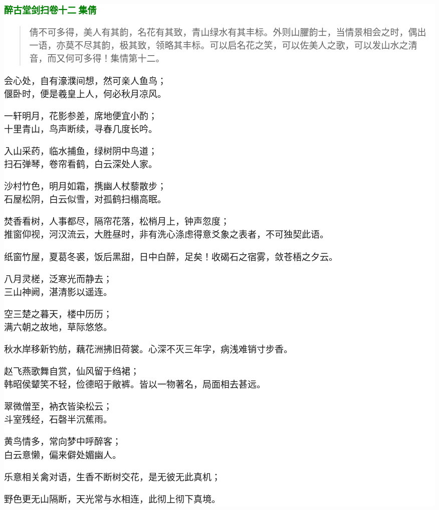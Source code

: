 <style type="text/css">
    h2{color:green;}
    *{font-family: "楷体";font-size: 18px;}
    .markdown-body blockquote{color:#d11;}
    green{color:green;}
    greenbold{color:green;font-weight: bold}
    blue{color:blue;}
    red{color:red;}
    redbold{color:red;font-weight: bold}
    cyan{color:cyan;}
    purple{color:purple;}
    .bold{font-weight: bold;}
    .eightteen{font-size:18px;}
    .twenty{font-size:20px;}
</style>
## 醉古堂剑扫卷十二 集倩

> 倩不可多得，美人有其韵，名花有其致，青山绿水有其丰标。外则山臞韵士，当情景相会之时，偶出一语，亦莫不尽其韵，极其致，领略其丰标。可以启名花之笑，可以佐美人之歌，可以发山水之清音，而又何可多得！集情第十二。

会心处，自有濠濮间想，然可亲人鱼鸟；  
偃卧时，便是羲皇上人，何必秋月凉风。

一轩明月，花影参差，席地便宜小酌；  
十里青山，鸟声断续，寻春几度长吟。

入山采药，临水捕鱼，绿树阴中鸟道；  
扫石弹琴，卷帘看鹤，白云深处人家。

沙村竹色，明月如霜，携幽人杖藜散步；  
石屋松阴，白云似雪，对孤鹤扫榻高眠。

焚香看树，人事都尽，隔帘花落，松梢月上，钟声忽度；  
推窗仰视，河汉流云，大胜昼时，非有洗心涤虑得意爻象之表者，不可独契此语。

纸窗竹屋，夏葛冬裘，饭后黑甜，日中白醉，足矣！收碣石之宿雾，敛苍梧之夕云。

八月灵槎，泛寒光而静去；  
三山神阙，湛清影以遥连。

空三楚之暮天，楼中历历；  
满六朝之故地，草际悠悠。

秋水岸移新钓舫，藕花洲拂旧荷裳。心深不灭三年字，病浅难销寸步香。

赵飞燕歌舞自赏，仙风留于绉裙；  
韩昭侯颦笑不轻，俭德昭于敝裤。皆以一物著名，局面相去甚远。

翠微僧至，衲衣皆染松云；  
斗室残经，石磬半沉蕉雨。

黄鸟情多，常向梦中呼醉客；  
白云意懒，偏来僻处媚幽人。

乐意相关禽对语，生香不断树交花，是无彼无此真机；  

野色更无山隔断，天光常与水相连，此彻上彻下真境。
